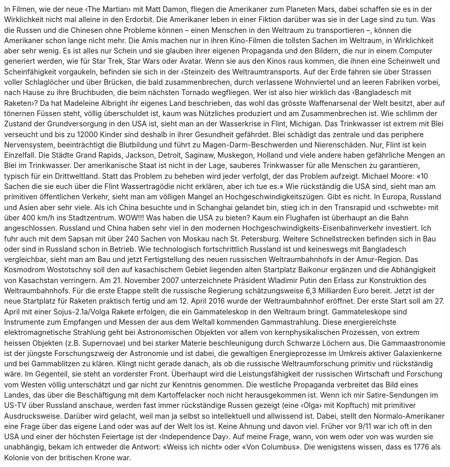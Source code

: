 In Filmen, wie der neue ‹The Martian› mit Matt Damon, fliegen die Amerikaner zum Planeten Mars, dabei schaffen sie es in der Wirklichkeit nicht mal alleine in den Erdorbit. Die Amerikaner leben in einer Fiktion darüber was sie in der Lage sind zu tun. Was die Russen und die Chinesen ohne Probleme können – einen Menschen in den Weltraum zu transportieren –, können die Amerikaner schon lange nicht mehr. Die Amis machen nur in ihren Kino-Filmen die tollsten Sachen im Weltraum, in Wirklichkeit aber sehr wenig. Es ist alles nur Schein und sie glauben ihrer eigenen Propaganda und den Bildern, die nur in einem Computer generiert werden, wie für Star Trek, Star Wars oder Avatar. Wenn sie aus den Kinos raus kommen, die ihnen eine Scheinwelt und Scheinfähigkeit vorgaukeln, befinden sie sich in der ‹Steinzeit› des Weltraumtransports. Auf der Erde fahren sie über Strassen voller Schlaglöcher und über Brücken, die bald zusammenbrechen, durch verlassene Wohnviertel und an leeren Fabriken vorbei, nach Hause zu ihre Bruchbuden, die beim nächsten Tornado wegfliegen.
Wer ist also hier wirklich das ‹Bangladesch mit Raketen›? Da hat Madeleine Albright ihr eigenes Land beschrieben, das wohl das grösste Waffenarsenal der Welt besitzt, aber auf tönernen Füssen steht, völlig überschuldet ist, kaum was Nützliches produziert und am Zusammenbrechen ist.
Wie schlimm der Zustand der Grundversorgung in den USA ist, sieht man an der Wasserkrise in Flint, Michigan. Das Trinkwasser ist extrem mit Blei verseucht und bis zu 12000 Kinder sind deshalb in ihrer Gesundheit gefährdet. Blei schädigt das zentrale und das periphere Nervensystem, beeinträchtigt die Blutbildung und führt zu Magen-Darm-Beschwerden und Nierenschäden.
Nur, Flint ist kein Einzelfall. Die Städte Grand Rapids, Jackson, Detroit, Saginaw, Muskegon, Holland und viele andere haben gefährliche Mengen an Blei im Trinkwasser. Der amerikanische Staat ist nicht in der Lage, sauberes Trinkwasser für alle Menschen zu garantieren, typisch für ein Drittweltland. Statt das Problem zu beheben wird jeder verfolgt, der das Problem aufzeigt. Michael Moore: «10 Sachen die sie euch über die Flint Wassertragödie nicht erklären, aber ich tue es.» Wie rückständig die USA sind, sieht man am primitiven öffentlichen Verkehr, sieht man am völligen Mangel an Hochgeschwindigkeitszügen. Gibt es nicht. In Europa, Russland und Asien aber sehr viele. Als ich China besuchte und in Schanghai gelandet bin, stieg ich in den Transrapid und ‹schwebte› mit über 400 km/h ins Stadtzentrum.
WOW!!! Was haben die USA zu bieten? Kaum ein Flughafen ist überhaupt an die Bahn angeschlossen. Russland und China haben sehr viel in den modernen Hochgeschwindigkeits-Eisenbahnverkehr investiert. Ich fuhr auch mit dem Sapsan mit über 240 Sachen von Moskau nach St. Petersburg. Weitere Schnellstrecken befinden sich in Bau oder sind in Russland schon in Betrieb.
Wie technologisch fortschrittlich Russland ist und keineswegs mit Bangladesch vergleichbar, sieht man am Bau und jetzt Fertigstellung des neuen russischen Weltraumbahnhofs in der Amur-Region. Das Kosmodrom Wostotschny soll den auf kasachischem Gebiet liegenden alten Startplatz Baikonur ergänzen und die Abhängigkeit von Kasachstan verringern. Am 21. November 2007 unterzeichnete Präsident Wladimir Putin den Erlass zur Konstruktion des Weltraumbahnhofs. Für die erste Etappe stellt die russische Regierung schätzungsweise 6,3 Milliarden Euro bereit. Jetzt ist der neue Startplatz für Raketen praktisch fertig und am 12. April 2016 wurde der Weltraumbahnhof eröffnet. Der erste Start soll am 27. April mit einer Sojus-2.1a/Volga Rakete erfolgen, die ein Gammateleskop in den Weltraum bringt.
Gammateleskope sind Instrumente zum Empfangen und Messen der aus dem Weltall kommenden Gammastrahlung. Diese energiereichste elektromagnetische Strahlung geht bei Astronomischen Objekten vor allem von kernphysikalischen Prozessen, von extrem heissen Objekten (z.B. Supernovae) und bei starker Materie beschleunigung durch Schwarze Löchern aus. Die Gammaastronomie ist der jüngste Forschungszweig der Astronomie und ist dabei, die gewaltigen Energieprozesse im Umkreis aktiver Galaxienkerne und bei Gammablitzen zu klären. Klingt nicht gerade danach, als ob die russische Weltraumforschung primitiv und rückständig wäre. Im Gegenteil, sie steht an vorderster Front. Überhaupt wird die Leistungsfähigkeit der russischen Wirtschaft und Forschung vom Westen völlig unterschätzt und gar nicht zur Kenntnis genommen.
Die westliche Propaganda verbreitet das Bild eines Landes, das über die Beschäftigung mit dem Kartoffelacker noch nicht herausgekommen ist. Wenn ich mir Satire-Sendungen im US-TV über Russland anschaue, werden fast immer rückständige Russen gezeigt (eine ‹Olga› mit Kopftuch) mit primitiver Ausdrucksweise. Darüber wird gelacht, weil man ja selbst so intellektuell und allwissend ist. Dabei, stellt den Normalo-Amerikaner eine Frage über das eigene Land oder was auf der Welt los ist. Keine Ahnung und davon viel. Früher vor 9/11 war ich oft in den USA und einer der höchsten Feiertage ist der ‹Independence Day›. Auf meine Frage, wann, von wem oder von was wurden sie unabhängig, bekam ich entweder die Antwort: «Weiss ich nicht» oder «Von Columbus». Die wenigstens wissen, dass es 1776 als Kolonie von der britischen Krone war.